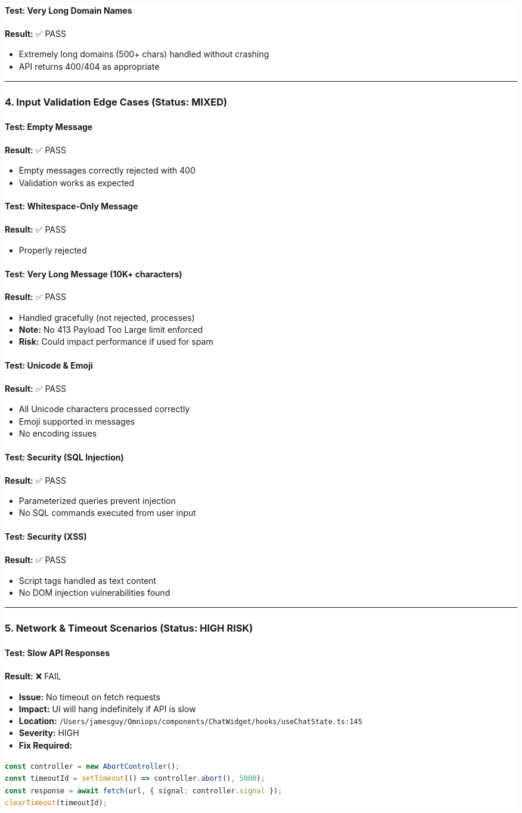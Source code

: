 #### Test: Very Long Domain Names
**Result:** ✅ PASS
- Extremely long domains (500+ chars) handled without crashing
- API returns 400/404 as appropriate

---

### 4. Input Validation Edge Cases (Status: MIXED)

#### Test: Empty Message
**Result:** ✅ PASS
- Empty messages correctly rejected with 400
- Validation works as expected

#### Test: Whitespace-Only Message
**Result:** ✅ PASS
- Properly rejected

#### Test: Very Long Message (10K+ characters)
**Result:** ✅ PASS
- Handled gracefully (not rejected, processes)
- **Note:** No 413 Payload Too Large limit enforced
- **Risk:** Could impact performance if used for spam

#### Test: Unicode & Emoji
**Result:** ✅ PASS
- All Unicode characters processed correctly
- Emoji supported in messages
- No encoding issues

#### Test: Security (SQL Injection)
**Result:** ✅ PASS
- Parameterized queries prevent injection
- No SQL commands executed from user input

#### Test: Security (XSS)
**Result:** ✅ PASS
- Script tags handled as text content
- No DOM injection vulnerabilities found

---

### 5. Network & Timeout Scenarios (Status: HIGH RISK)

#### Test: Slow API Responses
**Result:** ❌ FAIL
- **Issue:** No timeout on fetch requests
- **Impact:** UI will hang indefinitely if API is slow
- **Location:** `/Users/jamesguy/Omniops/components/ChatWidget/hooks/useChatState.ts:145`
- **Severity:** HIGH
- **Fix Required:**
```typescript
const controller = new AbortController();
const timeoutId = setTimeout(() => controller.abort(), 5000);
const response = await fetch(url, { signal: controller.signal });
clearTimeout(timeoutId);
```

